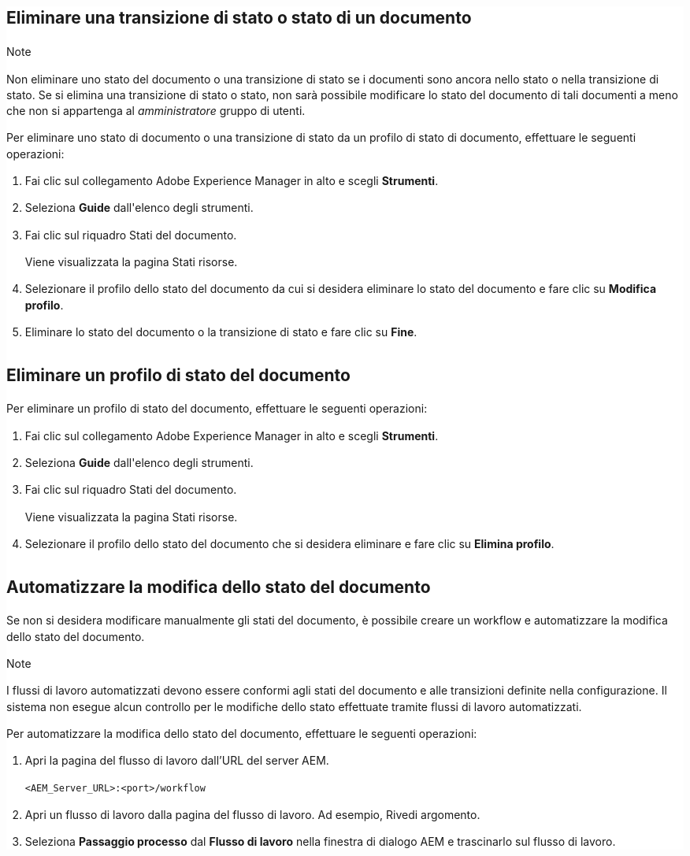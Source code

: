 ## Eliminare una transizione di stato o stato di un documento

>[!NOTE]
>
> Non eliminare uno stato del documento o una transizione di stato se i documenti sono ancora nello stato o nella transizione di stato. Se si elimina una transizione di stato o stato, non sarà possibile modificare lo stato del documento di tali documenti a meno che non si appartenga al *amministratore* gruppo di utenti.

Per eliminare uno stato di documento o una transizione di stato da un profilo di stato di documento, effettuare le seguenti operazioni:

1. Fai clic sul collegamento Adobe Experience Manager in alto e scegli **Strumenti**.
1. Seleziona **Guide** dall&#39;elenco degli strumenti.
1. Fai clic sul riquadro Stati del documento.

   Viene visualizzata la pagina Stati risorse.

1. Selezionare il profilo dello stato del documento da cui si desidera eliminare lo stato del documento e fare clic su **Modifica profilo**.
1. Eliminare lo stato del documento o la transizione di stato e fare clic su **Fine**.

## Eliminare un profilo di stato del documento

Per eliminare un profilo di stato del documento, effettuare le seguenti operazioni:

1. Fai clic sul collegamento Adobe Experience Manager in alto e scegli **Strumenti**.
1. Seleziona **Guide** dall&#39;elenco degli strumenti.
1. Fai clic sul riquadro Stati del documento.

   Viene visualizzata la pagina Stati risorse.

1. Selezionare il profilo dello stato del documento che si desidera eliminare e fare clic su **Elimina profilo**.

## Automatizzare la modifica dello stato del documento

Se non si desidera modificare manualmente gli stati del documento, è possibile creare un workflow e automatizzare la modifica dello stato del documento.

>[!NOTE]
>
> I flussi di lavoro automatizzati devono essere conformi agli stati del documento e alle transizioni definite nella configurazione. Il sistema non esegue alcun controllo per le modifiche dello stato effettuate tramite flussi di lavoro automatizzati.

Per automatizzare la modifica dello stato del documento, effettuare le seguenti operazioni:

1. Apri la pagina del flusso di lavoro dall’URL del server AEM.

   `<AEM_Server_URL>:<port>/workflow`

1. Apri un flusso di lavoro dalla pagina del flusso di lavoro. Ad esempio, Rivedi argomento.
1. Seleziona **Passaggio processo** dal **Flusso di lavoro** nella finestra di dialogo AEM e trascinarlo sul flusso di lavoro.
